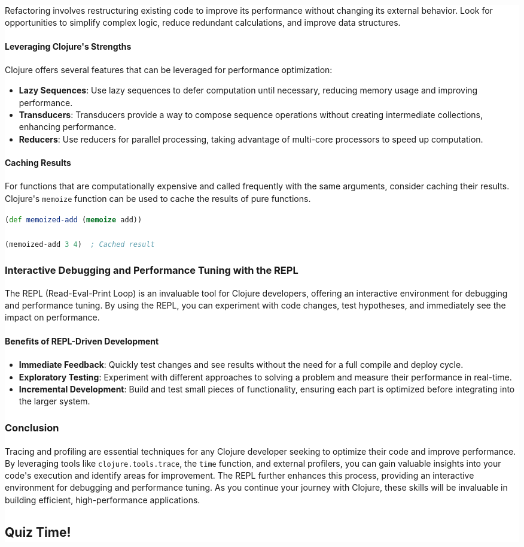 Refactoring involves restructuring existing code to improve its performance without changing its external behavior. Look for opportunities to simplify complex logic, reduce redundant calculations, and improve data structures.

#### Leveraging Clojure's Strengths

Clojure offers several features that can be leveraged for performance optimization:

- **Lazy Sequences**: Use lazy sequences to defer computation until necessary, reducing memory usage and improving performance.
- **Transducers**: Transducers provide a way to compose sequence operations without creating intermediate collections, enhancing performance.
- **Reducers**: Use reducers for parallel processing, taking advantage of multi-core processors to speed up computation.

#### Caching Results

For functions that are computationally expensive and called frequently with the same arguments, consider caching their results. Clojure's `memoize` function can be used to cache the results of pure functions.

```clojure
(def memoized-add (memoize add))

(memoized-add 3 4)  ; Cached result
```

### Interactive Debugging and Performance Tuning with the REPL

The REPL (Read-Eval-Print Loop) is an invaluable tool for Clojure developers, offering an interactive environment for debugging and performance tuning. By using the REPL, you can experiment with code changes, test hypotheses, and immediately see the impact on performance.

#### Benefits of REPL-Driven Development

- **Immediate Feedback**: Quickly test changes and see results without the need for a full compile and deploy cycle.
- **Exploratory Testing**: Experiment with different approaches to solving a problem and measure their performance in real-time.
- **Incremental Development**: Build and test small pieces of functionality, ensuring each part is optimized before integrating into the larger system.

### Conclusion

Tracing and profiling are essential techniques for any Clojure developer seeking to optimize their code and improve performance. By leveraging tools like `clojure.tools.trace`, the `time` function, and external profilers, you can gain valuable insights into your code's execution and identify areas for improvement. The REPL further enhances this process, providing an interactive environment for debugging and performance tuning. As you continue your journey with Clojure, these skills will be invaluable in building efficient, high-performance applications.

## Quiz Time!

